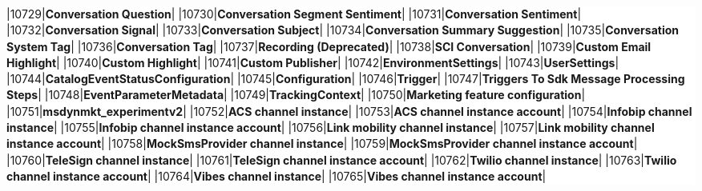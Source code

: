 |10729|**Conversation Question**|
|10730|**Conversation Segment Sentiment**|
|10731|**Conversation Sentiment**|
|10732|**Conversation Signal**|
|10733|**Conversation Subject**|
|10734|**Conversation Summary Suggestion**|
|10735|**Conversation System Tag**|
|10736|**Conversation Tag**|
|10737|**Recording (Deprecated)**|
|10738|**SCI Conversation**|
|10739|**Custom Email Highlight**|
|10740|**Custom Highlight**|
|10741|**Custom Publisher**|
|10742|**EnvironmentSettings**|
|10743|**UserSettings**|
|10744|**CatalogEventStatusConfiguration**|
|10745|**Configuration**|
|10746|**Trigger**|
|10747|**Triggers To Sdk Message Processing Steps**|
|10748|**EventParameterMetadata**|
|10749|**TrackingContext**|
|10750|**Marketing feature configuration**|
|10751|**msdynmkt_experimentv2**|
|10752|**ACS channel instance**|
|10753|**ACS channel instance account**|
|10754|**Infobip channel instance**|
|10755|**Infobip channel instance account**|
|10756|**Link mobility channel instance**|
|10757|**Link mobility channel instance account**|
|10758|**MockSmsProvider channel instance**|
|10759|**MockSmsProvider channel instance account**|
|10760|**TeleSign channel instance**|
|10761|**TeleSign channel instance account**|
|10762|**Twilio channel instance**|
|10763|**Twilio channel instance account**|
|10764|**Vibes channel instance**|
|10765|**Vibes channel instance account**|